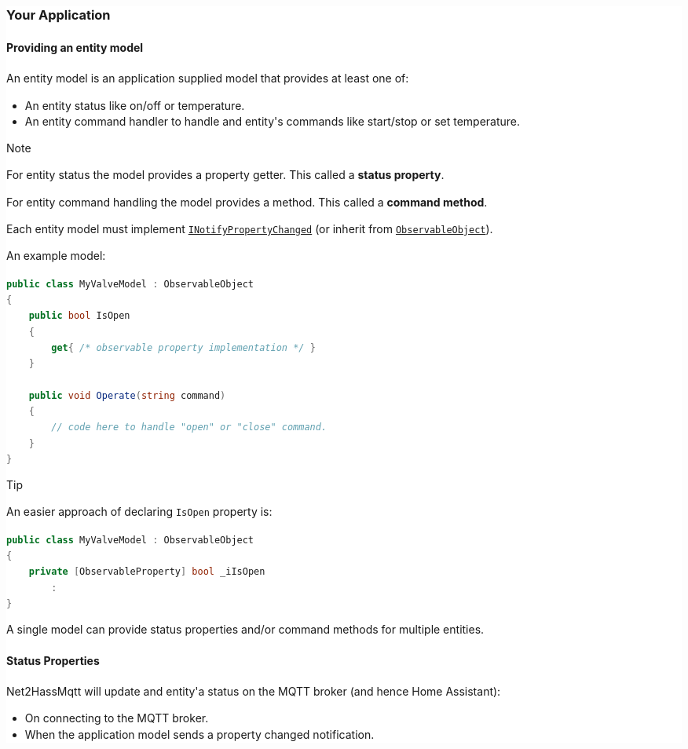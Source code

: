 
### Your Application

#### Providing an entity model

An entity model is an application supplied model that provides at least one of:

* An entity status like on/off or temperature.
* An entity command handler to handle and entity's commands like start/stop or set temperature.

> [!Note]
> For entity status the model provides a property getter. This called a **status property**.
> 
> For entity command handling the model provides a method. This called a **command method**.

Each entity model must implement [`INotifyPropertyChanged`](https://learn.microsoft.com/en-us/dotnet/api/system.componentmodel.inotifypropertychanged?view=net-8.0) (or inherit from [`ObservableObject`](https://learn.microsoft.com/en-us/dotnet/communitytoolkit/mvvm/observableobject)).

An example model:

```csharp
public class MyValveModel : ObservableObject
{
    public bool IsOpen
    {
        get{ /* observable property implementation */ }
    }

    public void Operate(string command)
    {
        // code here to handle "open" or "close" command.
    }
}
```

> [!TIP]
> An easier approach of declaring `IsOpen` property is:
>
> ```csharp
> public class MyValveModel : ObservableObject
> {
>     private [ObservableProperty] bool _iIsOpen
>         :
> }
> ```

A single model can provide status properties and/or command methods for multiple entities.

#### Status Properties

Net2HassMqtt will update and entity'a status on the MQTT broker (and hence Home Assistant):

* On connecting to the MQTT broker.
* When the application model sends a property changed notification.
